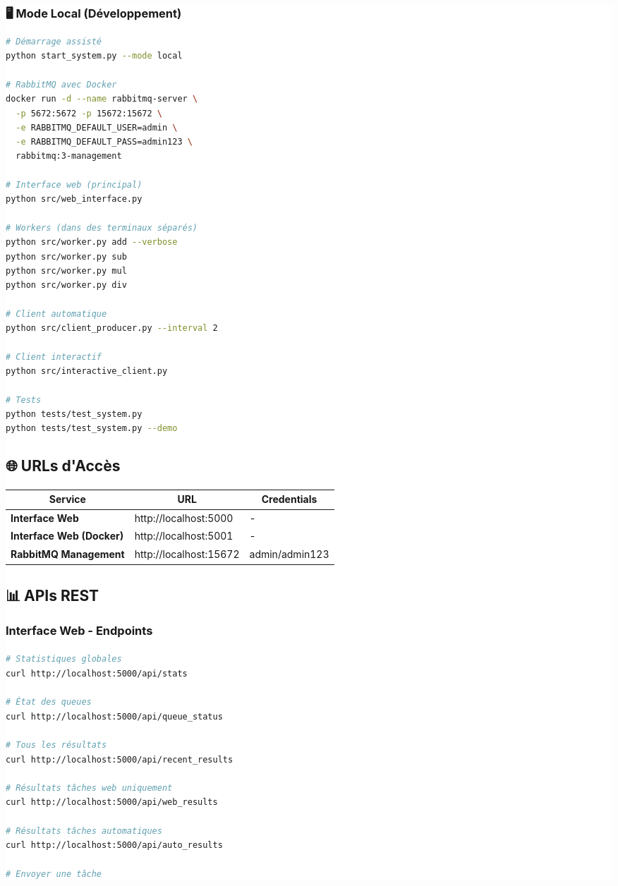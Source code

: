 ### 🖥️ Mode Local (Développement)
```bash
# Démarrage assisté
python start_system.py --mode local

# RabbitMQ avec Docker
docker run -d --name rabbitmq-server \
  -p 5672:5672 -p 15672:15672 \
  -e RABBITMQ_DEFAULT_USER=admin \
  -e RABBITMQ_DEFAULT_PASS=admin123 \
  rabbitmq:3-management

# Interface web (principal)
python src/web_interface.py

# Workers (dans des terminaux séparés)
python src/worker.py add --verbose
python src/worker.py sub
python src/worker.py mul  
python src/worker.py div

# Client automatique
python src/client_producer.py --interval 2

# Client interactif
python src/interactive_client.py

# Tests
python tests/test_system.py
python tests/test_system.py --demo
```

## 🌐 URLs d'Accès

| Service | URL | Credentials |
|---------|-----|-------------|
| **Interface Web** | http://localhost:5000 | - |
| **Interface Web (Docker)** | http://localhost:5001 | - |
| **RabbitMQ Management** | http://localhost:15672 | admin/admin123 |

## 📊 APIs REST

### Interface Web - Endpoints
```bash
# Statistiques globales
curl http://localhost:5000/api/stats

# État des queues
curl http://localhost:5000/api/queue_status

# Tous les résultats
curl http://localhost:5000/api/recent_results

# Résultats tâches web uniquement
curl http://localhost:5000/api/web_results

# Résultats tâches automatiques
curl http://localhost:5000/api/auto_results

# Envoyer une tâche
```